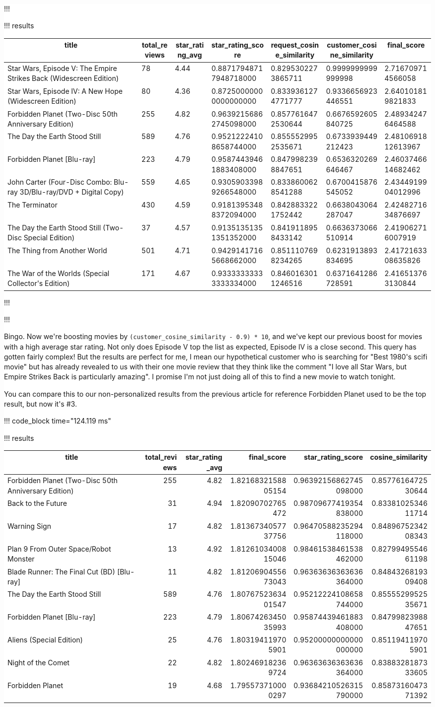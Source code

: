 !!!

!!! results

| title                                                                | total\_reviews | star\_rating\_avg | star\_rating\_score    | request\_cosine\_similarity | customer\_cosine\_similarity | final\_score       |
| -------------------------------------------------------------------- | -------------- | ----------------- | ---------------------- | --------------------------- | ---------------------------- | ------------------ |
| Star Wars, Episode V: The Empire Strikes Back (Widescreen Edition)   | 78             | 4.44              | 0.88717948717948718000 | 0.8295302273865711          | 0.9999999999999998           | 2.716709714566058  |
| Star Wars, Episode IV: A New Hope (Widescreen Edition)               | 80             | 4.36              | 0.87250000000000000000 | 0.8339361274771777          | 0.9336656923446551           | 2.640101819821833  |
| Forbidden Planet (Two-Disc 50th Anniversary Edition)                 | 255            | 4.82              | 0.96392156862745098000 | 0.8577616472530644          | 0.6676592605840725           | 2.489342476464588  |
| The Day the Earth Stood Still                                        | 589            | 4.76              | 0.95212224108658744000 | 0.8555529952535671          | 0.6733939449212423           | 2.4810691812613967 |
| Forbidden Planet \[Blu-ray]                                          | 223            | 4.79              | 0.95874439461883408000 | 0.8479982398847651          | 0.6536320269646467           | 2.4603746614682462 |
| John Carter (Four-Disc Combo: Blu-ray 3D/Blu-ray/DVD + Digital Copy) | 559            | 4.65              | 0.93059033989266548000 | 0.8338600628541288          | 0.6700415876545052           | 2.4344919904012996 |
| The Terminator                                                       | 430            | 4.59              | 0.91813953488372094000 | 0.8428833221752442          | 0.6638043064287047           | 2.4248271634876697 |
| The Day the Earth Stood Still (Two-Disc Special Edition)             | 37             | 4.57              | 0.91351351351351352000 | 0.8419118958433142          | 0.6636373066510914           | 2.419062716007919  |
| The Thing from Another World                                         | 501            | 4.71              | 0.94291417165668662000 | 0.8511107698234265          | 0.6231913893834695           | 2.4172163308635826 |
| The War of the Worlds (Special Collector's Edition)                  | 171            | 4.67              | 0.93333333333333334000 | 0.8460163011246516          | 0.6371641286728591           | 2.416513763130844  |

!!!

!!!

Bingo. Now we're boosting movies by `(customer_cosine_similarity - 0.9) * 10`, and we've kept our previous boost for movies with a high average star rating. Not only does Episode V top the list as expected, Episode IV is a close second. This query has gotten fairly complex! But the results are perfect for me, I mean our hypothetical customer who is searching for "Best 1980's scifi movie" but has already revealed to us with their one movie review that they think like the comment "I love all Star Wars, but Empire Strikes Back is particularly amazing". I promise I'm not just doing all of this to find a new movie to watch tonight.

You can compare this to our non-personalized results from the previous article for reference Forbidden Planet used to be the top result, but now it's #3.

!!! code\_block time="124.119 ms"

!!! results

| title                                                | total\_reviews | star\_rating\_avg |       final\_score |    star\_rating\_score | cosine\_similarity |
| ---------------------------------------------------- | -------------: | ----------------: | -----------------: | ---------------------: | -----------------: |
| Forbidden Planet (Two-Disc 50th Anniversary Edition) |            255 |              4.82 | 1.8216832158805154 | 0.96392156862745098000 | 0.8577616472530644 |
| Back to the Future                                   |             31 |              4.94 |   1.82090702765472 | 0.98709677419354838000 | 0.8338102534611714 |
| Warning Sign                                         |             17 |              4.82 | 1.8136734057737756 | 0.96470588235294118000 | 0.8489675234208343 |
| Plan 9 From Outer Space/Robot Monster                |             13 |              4.92 | 1.8126103400815046 | 0.98461538461538462000 | 0.8279949554661198 |
| Blade Runner: The Final Cut (BD) \[Blu-ray]          |             11 |              4.82 | 1.8120690455673043 | 0.96363636363636364000 | 0.8484326819309408 |
| The Day the Earth Stood Still                        |            589 |              4.76 | 1.8076752363401547 | 0.95212224108658744000 | 0.8555529952535671 |
| Forbidden Planet \[Blu-ray]                          |            223 |              4.79 | 1.8067426345035993 | 0.95874439461883408000 | 0.8479982398847651 |
| Aliens (Special Edition)                             |             25 |              4.76 |  1.803194119705901 | 0.95200000000000000000 |  0.851194119705901 |
| Night of the Comet                                   |             22 |              4.82 |  1.802469182369724 | 0.96363636363636364000 | 0.8388328187333605 |
| Forbidden Planet                                     |             19 |              4.68 |  1.795573710000297 | 0.93684210526315790000 | 0.8587316047371392 |
